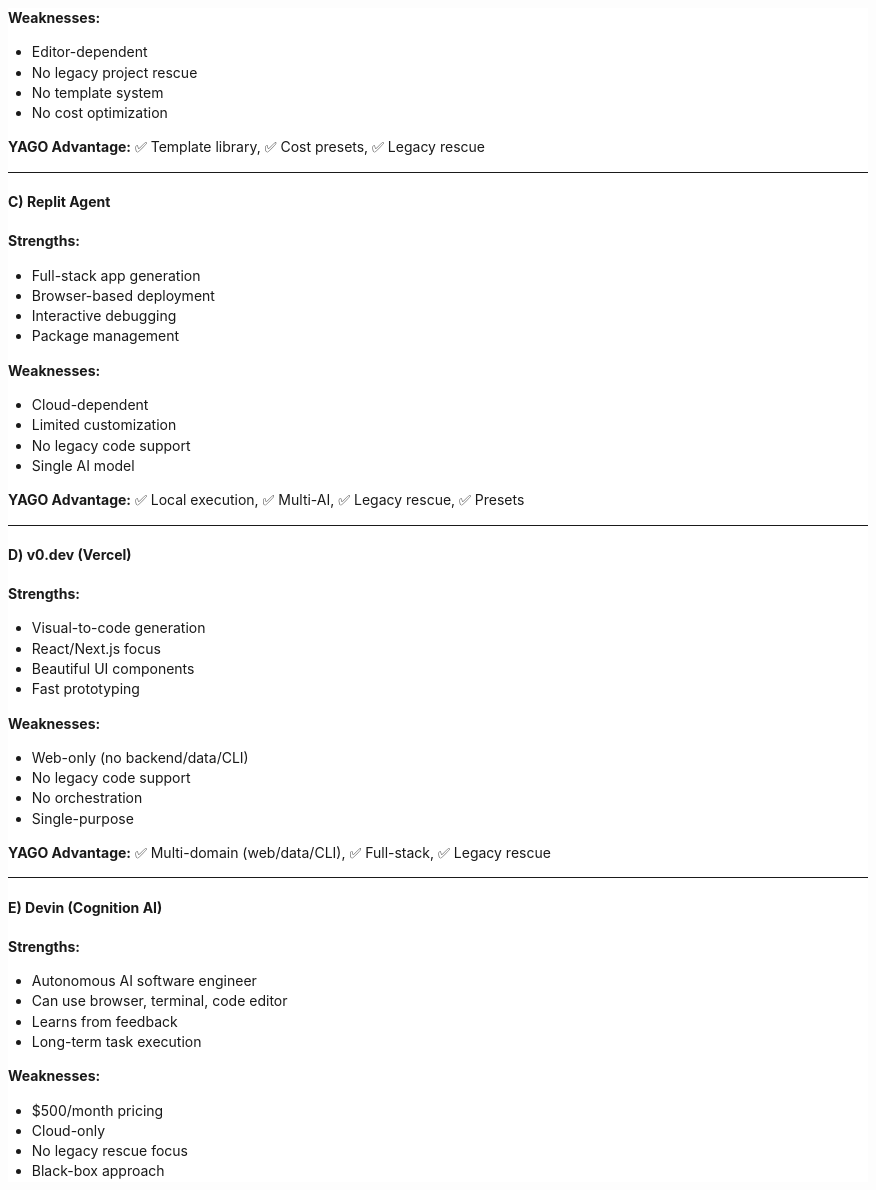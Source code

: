 **Weaknesses:**
- Editor-dependent
- No legacy project rescue
- No template system
- No cost optimization

**YAGO Advantage:** ✅ Template library, ✅ Cost presets, ✅ Legacy rescue

---

#### **C) Replit Agent**
**Strengths:**
- Full-stack app generation
- Browser-based deployment
- Interactive debugging
- Package management

**Weaknesses:**
- Cloud-dependent
- Limited customization
- No legacy code support
- Single AI model

**YAGO Advantage:** ✅ Local execution, ✅ Multi-AI, ✅ Legacy rescue, ✅ Presets

---

#### **D) v0.dev (Vercel)**
**Strengths:**
- Visual-to-code generation
- React/Next.js focus
- Beautiful UI components
- Fast prototyping

**Weaknesses:**
- Web-only (no backend/data/CLI)
- No legacy code support
- No orchestration
- Single-purpose

**YAGO Advantage:** ✅ Multi-domain (web/data/CLI), ✅ Full-stack, ✅ Legacy rescue

---

#### **E) Devin (Cognition AI)**
**Strengths:**
- Autonomous AI software engineer
- Can use browser, terminal, code editor
- Learns from feedback
- Long-term task execution

**Weaknesses:**
- $500/month pricing
- Cloud-only
- No legacy rescue focus
- Black-box approach
